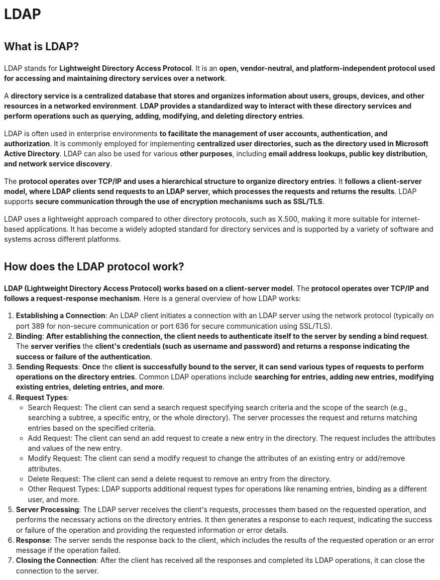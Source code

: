 # LDAP #
## What is LDAP? ##
LDAP stands for **Lightweight Directory Access Protocol**. It is an **open, vendor-neutral, and platform-independent protocol used for accessing and maintaining directory services over a network**.

A **directory service is a centralized database that stores and organizes information about users, groups, devices, and other resources in a networked environment**. **LDAP provides a standardized way to interact with these directory services and perform operations such as querying, adding, modifying, and deleting directory entries**.

LDAP is often used in enterprise environments **to facilitate the management of user accounts, authentication, and authorization**. It is commonly employed for implementing **centralized user directories, such as the directory used in Microsoft Active Directory**. LDAP can also be used for various **other purposes**, including **email address lookups, public key distribution, and network service discovery**.

The **protocol operates over TCP/IP and uses a hierarchical structure to organize directory entries**. It **follows a client-server model, where LDAP clients send requests to an LDAP server, which processes the requests and returns the results**. LDAP supports **secure communication through the use of encryption mechanisms such as SSL/TLS**.

LDAP uses a lightweight approach compared to other directory protocols, such as X.500, making it more suitable for internet-based applications. It has become a widely adopted standard for directory services and is supported by a variety of software and systems across different platforms.

## How does the LDAP protocol work? ##
**LDAP (Lightweight Directory Access Protocol) works based on a client-server model**. The **protocol operates over TCP/IP and follows a request-response mechanism**. Here is a general overview of how LDAP works:

1. **Establishing a Connection**: An LDAP client initiates a connection with an LDAP server using the network protocol (typically on port 389 for non-secure communication or port 636 for secure communication using SSL/TLS).
2. **Binding**: **After establishing the connection, the client needs to authenticate itself to the server by sending a bind request**. The **server verifies** the **client's credentials (such as username and password) and returns a response indicating the success or failure of the authentication**.
3. **Sending Requests**: **Once** the **client is successfully bound to the server, it can send various types of requests to perform operations on the directory entries**. Common LDAP operations include **searching for entries, adding new entries, modifying existing entries, deleting entries, and more**.
4. **Request Types**:
	* Search Request: The client can send a search request specifying search criteria and the scope of the search (e.g., searching a subtree, a specific entry, or the whole directory). The server processes the request and returns matching entries based on the specified criteria.
	* Add Request: The client can send an add request to create a new entry in the directory. The request includes the attributes and values of the new entry.
	* Modify Request: The client can send a modify request to change the attributes of an existing entry or add/remove attributes.
	* Delete Request: The client can send a delete request to remove an entry from the directory.
	* Other Request Types: LDAP supports additional request types for operations like renaming entries, binding as a different user, and more.
5. **Server Processing**: The LDAP server receives the client's requests, processes them based on the requested operation, and performs the necessary actions on the directory entries. It then generates a response to each request, indicating the success or failure of the operation and providing the requested information or error details.
6. **Response**: The server sends the response back to the client, which includes the results of the requested operation or an error message if the operation failed.
7. **Closing the Connection**: After the client has received all the responses and completed its LDAP operations, it can close the connection to the server.

